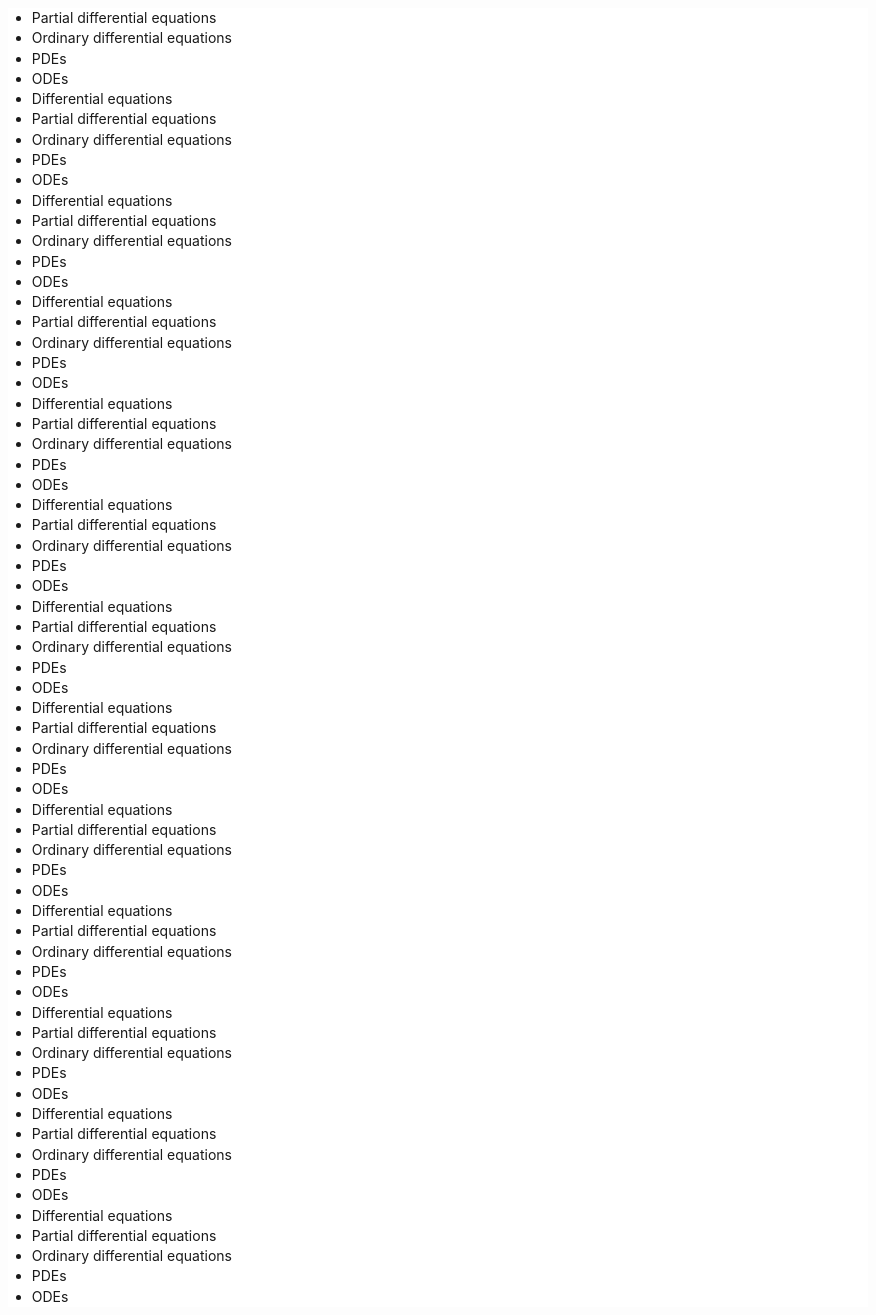- Partial differential equations
- Ordinary differential equations
- PDEs
- ODEs
- Differential equations
- Partial differential equations
- Ordinary differential equations
- PDEs
- ODEs
- Differential equations
- Partial differential equations
- Ordinary differential equations
- PDEs
- ODEs
- Differential equations
- Partial differential equations
- Ordinary differential equations
- PDEs
- ODEs
- Differential equations
- Partial differential equations
- Ordinary differential equations
- PDEs
- ODEs
- Differential equations
- Partial differential equations
- Ordinary differential equations
- PDEs
- ODEs
- Differential equations
- Partial differential equations
- Ordinary differential equations
- PDEs
- ODEs
- Differential equations
- Partial differential equations
- Ordinary differential equations
- PDEs
- ODEs
- Differential equations
- Partial differential equations
- Ordinary differential equations
- PDEs
- ODEs
- Differential equations
- Partial differential equations
- Ordinary differential equations
- PDEs
- ODEs
- Differential equations
- Partial differential equations
- Ordinary differential equations
- PDEs
- ODEs
- Differential equations
- Partial differential equations
- Ordinary differential equations
- PDEs
- ODEs
- Differential equations
- Partial differential equations
- Ordinary differential equations
- PDEs
- ODEs